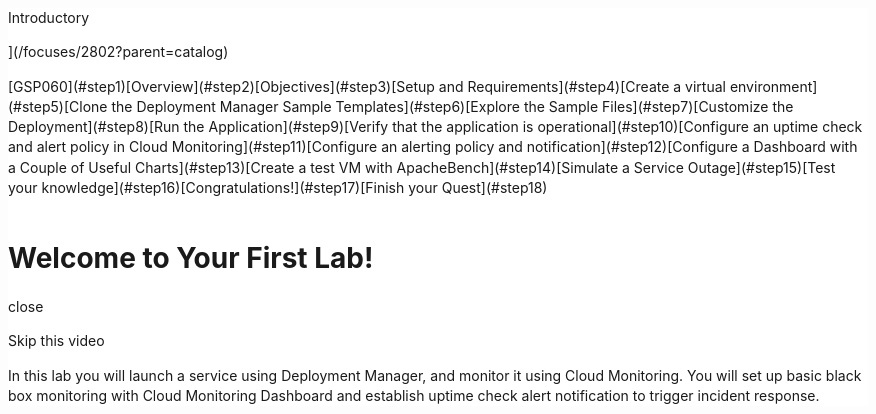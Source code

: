 </div>

<div class="card__footer">

<div class="card__footer__left"><span>Introductory</span></div>

</div>

](/focuses/2802?parent=catalog)</div>

</div>

</section>

</div>

</div>

</ql-drawer-content><ql-drawer end="" id="outline-drawer" open="" slot="drawer" width="320">

<div class="js-lab-content-outline lab-content__outline">[GSP060](#step1)[Overview](#step2)[Objectives](#step3)[Setup and Requirements](#step4)[Create a virtual environment](#step5)[Clone the Deployment Manager Sample Templates](#step6)[Explore the Sample Files](#step7)[Customize the Deployment](#step8)[Run the Application](#step9)[Verify that the application is operational](#step10)[Configure an uptime check and alert policy in Cloud Monitoring](#step11)[Configure an alerting policy and notification](#step12)[Configure a Dashboard with a Couple of Useful Charts](#step13)[Create a test VM with ApacheBench](#step14)[Simulate a Service Outage](#step15)[Test your knowledge](#step16)[Congratulations!](#step17)[Finish your Quest](#step18)</div>

</ql-drawer></ql-drawer-container></ql-drawer-content></ql-drawer-container>

<div class="lab-introduction js-lab-introduction is-hidden">

<div class="lab-introduction__inner">

# Welcome to Your First Lab!

<ql-icon-button class="js-skip-button">close</ql-icon-button>

<div class="lab-introduction__video"><iframe allow="autoplay; encrypted-media" allowfullscreen="" frameborder="0" id="lab-introduction" src="https://www.youtube.com/embed/yF7EDXKTmoQ?enablejsapi=1&amp;rel=0&amp;showinfo=0"></iframe></div>

<a class="js-skip-button button button--outline">Skip this video</a></div>

</div>

</div>

</main>

<div class="modal fade" id="lab-details-modal">

<div class="modal-container">

<div class="mdl-shadow--24dp modal-content">

<div class="modal-body">

In this lab you will launch a service using Deployment Manager, and monitor it using Cloud Monitoring. You will set up basic black box monitoring with Cloud Monitoring Dashboard and establish uptime check alert notification to trigger incident response.
